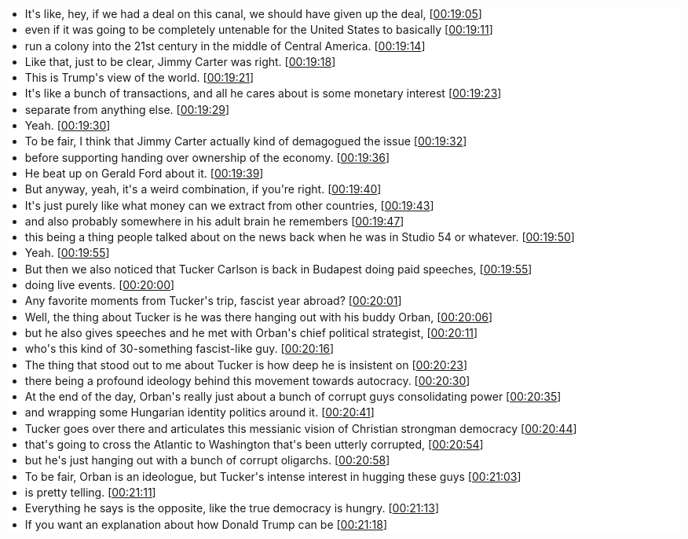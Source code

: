 *  It's like, hey, if we had a deal on this canal, we should have given up the deal, [[00:19:05](https://www.youtube.com/watch?v=yezMz7e6V2s&t=1145.6s)]
*  even if it was going to be completely untenable for the United States to basically [[00:19:11](https://www.youtube.com/watch?v=yezMz7e6V2s&t=1151.04s)]
*  run a colony into the 21st century in the middle of Central America. [[00:19:14](https://www.youtube.com/watch?v=yezMz7e6V2s&t=1154.8799999999999s)]
*  Like that, just to be clear, Jimmy Carter was right. [[00:19:18](https://www.youtube.com/watch?v=yezMz7e6V2s&t=1158.4s)]
*  This is Trump's view of the world. [[00:19:21](https://www.youtube.com/watch?v=yezMz7e6V2s&t=1161.1200000000001s)]
*  It's like a bunch of transactions, and all he cares about is some monetary interest [[00:19:23](https://www.youtube.com/watch?v=yezMz7e6V2s&t=1163.6000000000001s)]
*  separate from anything else. [[00:19:29](https://www.youtube.com/watch?v=yezMz7e6V2s&t=1169.7600000000002s)]
*  Yeah. [[00:19:30](https://www.youtube.com/watch?v=yezMz7e6V2s&t=1170.8000000000002s)]
*  To be fair, I think that Jimmy Carter actually kind of demagogued the issue [[00:19:32](https://www.youtube.com/watch?v=yezMz7e6V2s&t=1172.0s)]
*  before supporting handing over ownership of the economy. [[00:19:36](https://www.youtube.com/watch?v=yezMz7e6V2s&t=1176.0800000000002s)]
*  He beat up on Gerald Ford about it. [[00:19:39](https://www.youtube.com/watch?v=yezMz7e6V2s&t=1179.1200000000001s)]
*  But anyway, yeah, it's a weird combination, if you're right. [[00:19:40](https://www.youtube.com/watch?v=yezMz7e6V2s&t=1180.48s)]
*  It's just purely like what money can we extract from other countries, [[00:19:43](https://www.youtube.com/watch?v=yezMz7e6V2s&t=1183.6000000000001s)]
*  and also probably somewhere in his adult brain he remembers [[00:19:47](https://www.youtube.com/watch?v=yezMz7e6V2s&t=1187.7600000000002s)]
*  this being a thing people talked about on the news back when he was in Studio 54 or whatever. [[00:19:50](https://www.youtube.com/watch?v=yezMz7e6V2s&t=1190.64s)]
*  Yeah. [[00:19:55](https://www.youtube.com/watch?v=yezMz7e6V2s&t=1195.2800000000002s)]
*  But then we also noticed that Tucker Carlson is back in Budapest doing paid speeches, [[00:19:55](https://www.youtube.com/watch?v=yezMz7e6V2s&t=1195.3600000000001s)]
*  doing live events. [[00:20:00](https://www.youtube.com/watch?v=yezMz7e6V2s&t=1200.3200000000002s)]
*  Any favorite moments from Tucker's trip, fascist year abroad? [[00:20:01](https://www.youtube.com/watch?v=yezMz7e6V2s&t=1201.5200000000002s)]
*  Well, the thing about Tucker is he was there hanging out with his buddy Orban, [[00:20:06](https://www.youtube.com/watch?v=yezMz7e6V2s&t=1206.24s)]
*  but he also gives speeches and he met with Orban's chief political strategist, [[00:20:11](https://www.youtube.com/watch?v=yezMz7e6V2s&t=1211.44s)]
*  who's this kind of 30-something fascist-like guy. [[00:20:16](https://www.youtube.com/watch?v=yezMz7e6V2s&t=1216.72s)]
*  The thing that stood out to me about Tucker is how deep he is insistent on [[00:20:23](https://www.youtube.com/watch?v=yezMz7e6V2s&t=1223.6000000000001s)]
*  there being a profound ideology behind this movement towards autocracy. [[00:20:30](https://www.youtube.com/watch?v=yezMz7e6V2s&t=1230.56s)]
*  At the end of the day, Orban's really just about a bunch of corrupt guys consolidating power [[00:20:35](https://www.youtube.com/watch?v=yezMz7e6V2s&t=1235.76s)]
*  and wrapping some Hungarian identity politics around it. [[00:20:41](https://www.youtube.com/watch?v=yezMz7e6V2s&t=1241.1200000000001s)]
*  Tucker goes over there and articulates this messianic vision of Christian strongman democracy [[00:20:44](https://www.youtube.com/watch?v=yezMz7e6V2s&t=1244.48s)]
*  that's going to cross the Atlantic to Washington that's been utterly corrupted, [[00:20:54](https://www.youtube.com/watch?v=yezMz7e6V2s&t=1254.64s)]
*  but he's just hanging out with a bunch of corrupt oligarchs. [[00:20:58](https://www.youtube.com/watch?v=yezMz7e6V2s&t=1258.24s)]
*  To be fair, Orban is an ideologue, but Tucker's intense interest in hugging these guys [[00:21:03](https://www.youtube.com/watch?v=yezMz7e6V2s&t=1263.8400000000001s)]
*  is pretty telling. [[00:21:11](https://www.youtube.com/watch?v=yezMz7e6V2s&t=1271.52s)]
*  Everything he says is the opposite, like the true democracy is hungry. [[00:21:13](https://www.youtube.com/watch?v=yezMz7e6V2s&t=1273.36s)]
*  If you want an explanation about how Donald Trump can be [[00:21:18](https://www.youtube.com/watch?v=yezMz7e6V2s&t=1278.1599999999999s)]